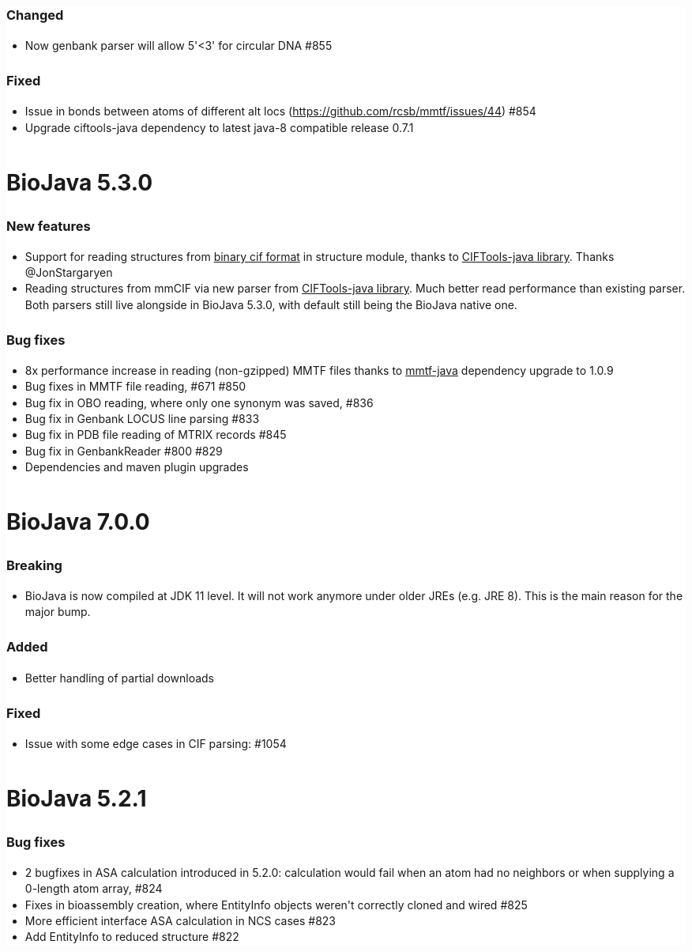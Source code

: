 ### Changed
* Now genbank parser will allow 5'<3' for circular DNA #855

### Fixed
* Issue in bonds between atoms of different alt locs (https://github.com/rcsb/mmtf/issues/44) #854
* Upgrade ciftools-java dependency to latest java-8 compatible release 0.7.1

BioJava 5.3.0
=============
### New features
* Support for reading structures from [binary cif format](https://github.com/dsehnal/BinaryCIF) in structure module, thanks to  [CIFTools-java library](https://github.com/rcsb/ciftools-java). Thanks @JonStargaryen 
* Reading structures from mmCIF via new parser from [CIFTools-java library](https://github.com/rcsb/ciftools-java). Much better read performance than existing parser. Both parsers still live alongside in BioJava 5.3.0, with default still being the BioJava native one. 

### Bug fixes
* 8x performance increase in reading (non-gzipped) MMTF files thanks to [mmtf-java](https://github.com/rcsb/mmtf-java) dependency upgrade to 1.0.9
* Bug fixes in MMTF file reading, #671 #850 
* Bug fix in OBO reading, where only one synonym was saved, #836 
* Bug fix in Genbank LOCUS line parsing #833 
* Bug fix in PDB file reading of MTRIX records #845 
* Bug fix in GenbankReader #800 #829 
* Dependencies and maven plugin upgrades

BioJava 7.0.0
==============================
### Breaking
* BioJava is now compiled at JDK 11 level. It will not work anymore under older JREs (e.g. JRE 8). 
This is the main reason for the major bump.

### Added
* Better handling of partial downloads 

### Fixed
* Issue with some edge cases in CIF parsing: #1054
 

BioJava 5.2.1
=============
### Bug fixes

* 2 bugfixes in ASA calculation introduced in 5.2.0: calculation would fail when an atom had no neighbors or when supplying a 0-length atom array, #824
* Fixes in bioassembly creation, where EntityInfo objects weren't correctly cloned and wired #825
* More efficient interface ASA calculation in NCS cases #823
* Add EntityInfo to reduced structure #822 
